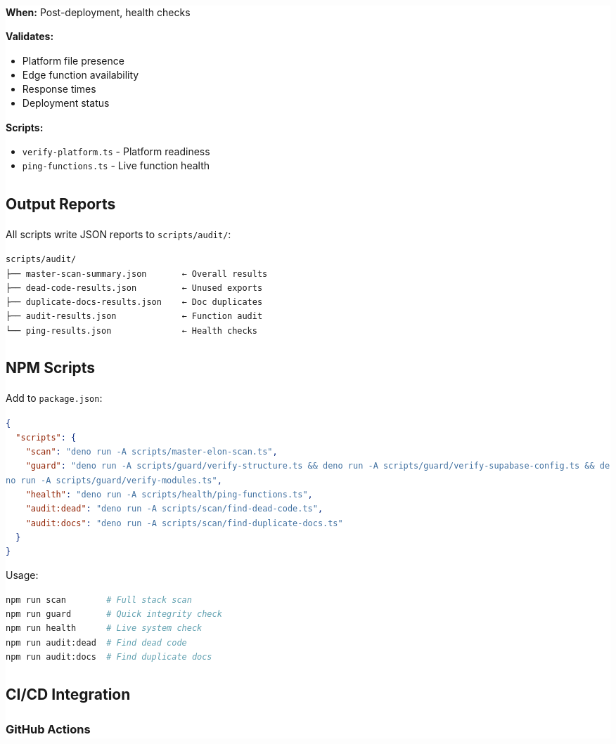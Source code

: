 **When:** Post-deployment, health checks

**Validates:**
- Platform file presence
- Edge function availability
- Response times
- Deployment status

**Scripts:**
- `verify-platform.ts` - Platform readiness
- `ping-functions.ts` - Live function health

## Output Reports

All scripts write JSON reports to `scripts/audit/`:

```
scripts/audit/
├── master-scan-summary.json       ← Overall results
├── dead-code-results.json         ← Unused exports
├── duplicate-docs-results.json    ← Doc duplicates
├── audit-results.json             ← Function audit
└── ping-results.json              ← Health checks
```

## NPM Scripts

Add to `package.json`:

```json
{
  "scripts": {
    "scan": "deno run -A scripts/master-elon-scan.ts",
    "guard": "deno run -A scripts/guard/verify-structure.ts && deno run -A scripts/guard/verify-supabase-config.ts && deno run -A scripts/guard/verify-modules.ts",
    "health": "deno run -A scripts/health/ping-functions.ts",
    "audit:dead": "deno run -A scripts/scan/find-dead-code.ts",
    "audit:docs": "deno run -A scripts/scan/find-duplicate-docs.ts"
  }
}
```

Usage:
```bash
npm run scan        # Full stack scan
npm run guard       # Quick integrity check
npm run health      # Live system check
npm run audit:dead  # Find dead code
npm run audit:docs  # Find duplicate docs
```

## CI/CD Integration

### GitHub Actions
